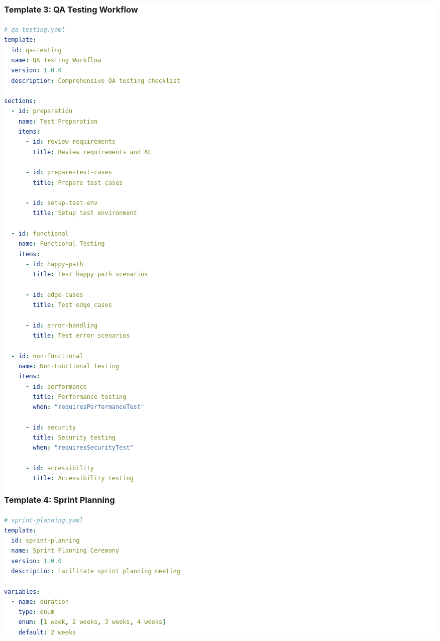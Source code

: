### Template 3: QA Testing Workflow
```yaml
# qa-testing.yaml
template:
  id: qa-testing
  name: QA Testing Workflow
  version: 1.0.0
  description: Comprehensive QA testing checklist

sections:
  - id: preparation
    name: Test Preparation
    items:
      - id: review-requirements
        title: Review requirements and AC
        
      - id: prepare-test-cases
        title: Prepare test cases
        
      - id: setup-test-env
        title: Setup test environment
        
  - id: functional
    name: Functional Testing
    items:
      - id: happy-path
        title: Test happy path scenarios
        
      - id: edge-cases
        title: Test edge cases
        
      - id: error-handling
        title: Test error scenarios
        
  - id: non-functional
    name: Non-Functional Testing
    items:
      - id: performance
        title: Performance testing
        when: "requiresPerformanceTest"
        
      - id: security
        title: Security testing
        when: "requiresSecurityTest"
        
      - id: accessibility
        title: Accessibility testing
```

### Template 4: Sprint Planning
```yaml
# sprint-planning.yaml
template:
  id: sprint-planning
  name: Sprint Planning Ceremony
  version: 1.0.0
  description: Facilitate sprint planning meeting

variables:
  - name: duration
    type: enum
    enum: [1 week, 2 weeks, 3 weeks, 4 weeks]
    default: 2 weeks
```
